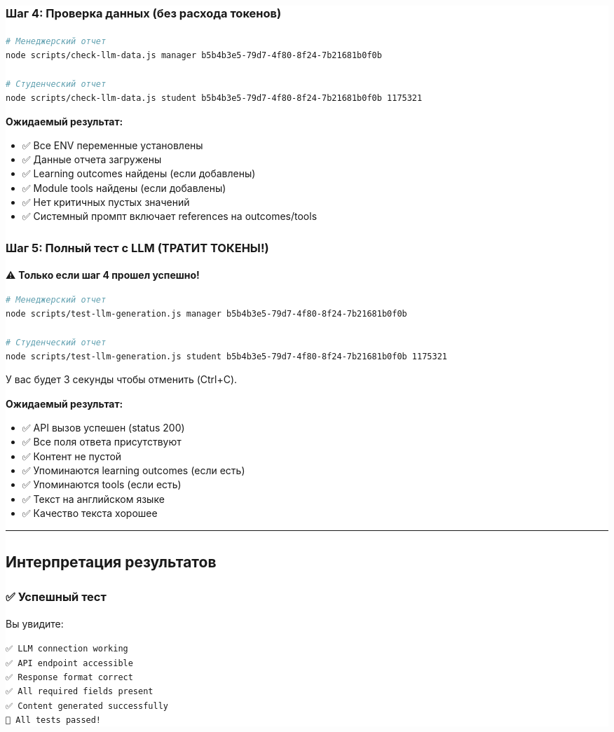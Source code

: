 ### Шаг 4: Проверка данных (без расхода токенов)

```bash
# Менеджерский отчет
node scripts/check-llm-data.js manager b5b4b3e5-79d7-4f80-8f24-7b21681b0f0b

# Студенческий отчет
node scripts/check-llm-data.js student b5b4b3e5-79d7-4f80-8f24-7b21681b0f0b 1175321
```

**Ожидаемый результат:**
- ✅ Все ENV переменные установлены
- ✅ Данные отчета загружены
- ✅ Learning outcomes найдены (если добавлены)
- ✅ Module tools найдены (если добавлены)
- ✅ Нет критичных пустых значений
- ✅ Системный промпт включает references на outcomes/tools

### Шаг 5: Полный тест с LLM (ТРАТИТ ТОКЕНЫ!)

⚠️ **Только если шаг 4 прошел успешно!**

```bash
# Менеджерский отчет
node scripts/test-llm-generation.js manager b5b4b3e5-79d7-4f80-8f24-7b21681b0f0b

# Студенческий отчет
node scripts/test-llm-generation.js student b5b4b3e5-79d7-4f80-8f24-7b21681b0f0b 1175321
```

У вас будет 3 секунды чтобы отменить (Ctrl+C).

**Ожидаемый результат:**
- ✅ API вызов успешен (status 200)
- ✅ Все поля ответа присутствуют
- ✅ Контент не пустой
- ✅ Упоминаются learning outcomes (если есть)
- ✅ Упоминаются tools (если есть)
- ✅ Текст на английском языке
- ✅ Качество текста хорошее

---

## Интерпретация результатов

### ✅ Успешный тест

Вы увидите:
```
✅ LLM connection working
✅ API endpoint accessible
✅ Response format correct
✅ All required fields present
✅ Content generated successfully
🎉 All tests passed!
```
